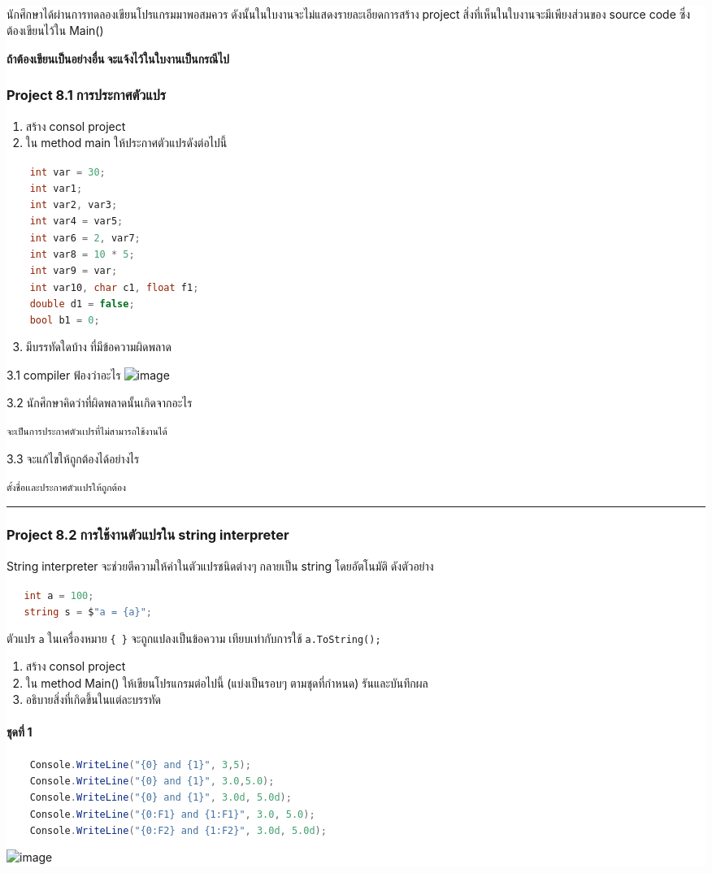 นักศึกษาได้ผ่านการทดลองเขียนโปรแกรมมาพอสมควร ดังนั้นในใบงานจะไม่แสดงรายละเอียดการสร้าง project สิ่งที่เห็นในใบงานจะมีเพียงส่วนของ source code ซึ่งต้องเขียนไว้ใน Main() 

__ถ้าต้องเขียนเป็นอย่างอื่น จะแจ้งไว้ในใบงานเป็นกรณีไป__ 

### Project 8.1 การประกาศตัวแปร ## 
1. สร้าง consol project
2. ใน method main ให้ประกาศตัวแปรดังต่อไปนี้

``` cs
    int var = 30;
    int var1;
    int var2, var3;
    int var4 = var5;
    int var6 = 2, var7;
    int var8 = 10 * 5;
    int var9 = var;
    int var10, char c1, float f1;
    double d1 = false;
    bool b1 = 0;
```

3. มีบรรทัดใดบ้าง ที่มีข้อความผิดพลาด 
 
 3.1 compiler ฟ้องว่าอะไร
  ![image](https://user-images.githubusercontent.com/92078813/168857552-6c96341e-734d-4021-b1f1-f4cf0b4dfb1a.png)


 3.2 นักศึกษาคิดว่าที่ผิดพลาดนั้นเกิดจากอะไร
 ```
 จะเป็นการประกาศตัวเเปรที่ไม่สามารถใช้งานได้
 ```
 3.3 จะแก้ไขให้ถูกต้องได้อย่างไร
 ```
 ตั้งชื่อเเละประกาศตัวเเปรให้ถูกต้อง
 ```
---- 
### Project 8.2 การใช้งานตัวแปรใน string interpreter ## 

String interpreter จะช่วยตีความให้ค่าในตัวแปรชนิดต่างๆ กลายเป็น string โดยอัตโนมัติ ดังตัวอย่าง

 ```cs
    int a = 100;
    string s = $"a = {a}";
 ```

ตัวแปร `a` ในเครื่องหมาย `{ }` จะถูกแปลงเป็นข้อความ เทียบเท่ากับการใช้ `a.ToString();` 


1. สร้าง consol project
2. ใน method Main() ให้เขียนโปรแกรมต่อไปนี้ (แบ่งเป็นรอบๆ ตามชุดที่กำหนด) รันและบันทึกผล 
3. อธิบายสิ่งที่เกิดขึ้นในแต่ละบรรทัด


#### ชุดที่ 1 ####
```cs
    Console.WriteLine("{0} and {1}", 3,5);
    Console.WriteLine("{0} and {1}", 3.0,5.0);
    Console.WriteLine("{0} and {1}", 3.0d, 5.0d);
    Console.WriteLine("{0:F1} and {1:F1}", 3.0, 5.0);
    Console.WriteLine("{0:F2} and {1:F2}", 3.0d, 5.0d);
```
![image](https://user-images.githubusercontent.com/92078813/168857859-b46a226d-20ae-494c-82da-1183ba4b30ba.png)
